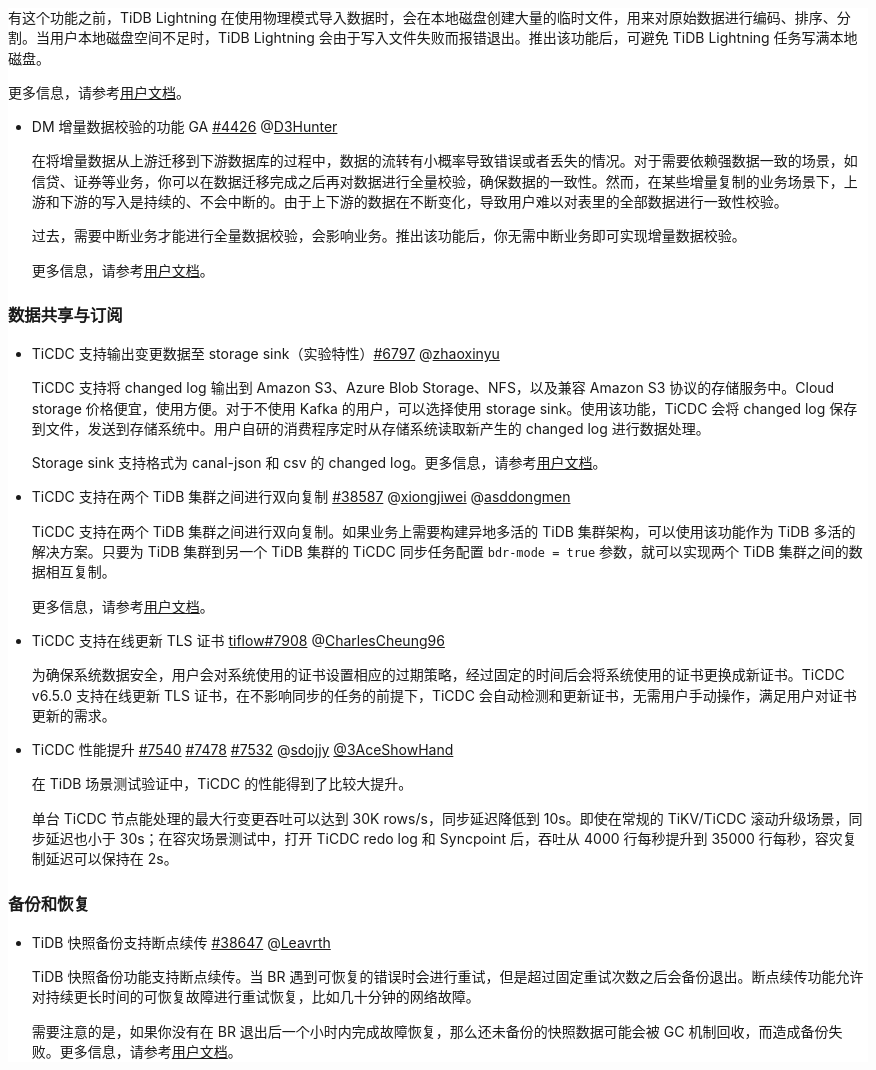   有这个功能之前，TiDB Lightning 在使用物理模式导入数据时，会在本地磁盘创建大量的临时文件，用来对原始数据进行编码、排序、分割。当用户本地磁盘空间不足时，TiDB Lightning 会由于写入文件失败而报错退出。推出该功能后，可避免 TiDB Lightning 任务写满本地磁盘。

  更多信息，请参考[用户文档](https://docs.pingcap.com/zh/tidb/stable/tidb-lightning-physical-import-mode-usage#磁盘资源配额-从-v620-版本开始引入)。

- DM 增量数据校验的功能 GA [#4426](https://github.com/pingcap/tiflow/issues/4426) @[D3Hunter](https://github.com/D3Hunter)

  在将增量数据从上游迁移到下游数据库的过程中，数据的流转有小概率导致错误或者丢失的情况。对于需要依赖强数据一致的场景，如信贷、证券等业务，你可以在数据迁移完成之后再对数据进行全量校验，确保数据的一致性。然而，在某些增量复制的业务场景下，上游和下游的写入是持续的、不会中断的。由于上下游的数据在不断变化，导致用户难以对表里的全部数据进行一致性校验。

  过去，需要中断业务才能进行全量数据校验，会影响业务。推出该功能后，你无需中断业务即可实现增量数据校验。

  更多信息，请参考[用户文档](https://docs.pingcap.com/zh/tidb/stable/dm-continuous-data-validation)。

### 数据共享与订阅

- TiCDC 支持输出变更数据至 storage sink（实验特性）[#6797](https://github.com/pingcap/tiflow/issues/6797) @[zhaoxinyu](https://github.com/zhaoxinyu)

  TiCDC 支持将 changed log 输出到 Amazon S3、Azure Blob Storage、NFS，以及兼容 Amazon S3 协议的存储服务中。Cloud storage 价格便宜，使用方便。对于不使用 Kafka 的用户，可以选择使用 storage sink。使用该功能，TiCDC 会将 changed log 保存到文件，发送到存储系统中。用户自研的消费程序定时从存储系统读取新产生的 changed log 进行数据处理。

  Storage sink 支持格式为 canal-json 和 csv 的 changed log。更多信息，请参考[用户文档](https://docs.pingcap.com/zh/tidb/stable/ticdc-sink-to-cloud-storage)。

- TiCDC 支持在两个 TiDB 集群之间进行双向复制 [#38587](https://github.com/pingcap/tidb/issues/38587) @[xiongjiwei](https://github.com/xiongjiwei) @[asddongmen](https://github.com/asddongmen)

  TiCDC 支持在两个 TiDB 集群之间进行双向复制。如果业务上需要构建异地多活的 TiDB 集群架构，可以使用该功能作为 TiDB 多活的解决方案。只要为 TiDB 集群到另一个 TiDB 集群的 TiCDC 同步任务配置 `bdr-mode = true` 参数，就可以实现两个 TiDB 集群之间的数据相互复制。

  更多信息，请参考[用户文档](https://docs.pingcap.com/zh/tidb/stable/ticdc-bidirectional-replication)。

- TiCDC 支持在线更新 TLS 证书 [tiflow#7908](https://github.com/pingcap/tiflow/issues/7908) @[CharlesCheung96](https://github.com/CharlesCheung96)

  为确保系统数据安全，用户会对系统使用的证书设置相应的过期策略，经过固定的时间后会将系统使用的证书更换成新证书。TiCDC v6.5.0 支持在线更新 TLS 证书，在不影响同步的任务的前提下，TiCDC 会自动检测和更新证书，无需用户手动操作，满足用户对证书更新的需求。

- TiCDC 性能提升 [#7540](https://github.com/pingcap/tiflow/issues/7540) [#7478](https://github.com/pingcap/tiflow/issues/7478) [#7532](https://github.com/pingcap/tiflow/issues/7532) @[sdojjy](https://github.com/sdojjy) [@3AceShowHand](https://github.com/3AceShowHand)

  在 TiDB 场景测试验证中，TiCDC 的性能得到了比较大提升。

  单台 TiCDC 节点能处理的最大行变更吞吐可以达到 30K rows/s，同步延迟降低到 10s。即使在常规的 TiKV/TiCDC 滚动升级场景，同步延迟也小于 30s；在容灾场景测试中，打开 TiCDC redo log 和 Syncpoint 后，吞吐从 4000 行每秒提升到 35000 行每秒，容灾复制延迟可以保持在 2s。

### 备份和恢复

- TiDB 快照备份支持断点续传 [#38647](https://github.com/pingcap/tidb/issues/38647) @[Leavrth](https://github.com/Leavrth)

  TiDB 快照备份功能支持断点续传。当 BR 遇到可恢复的错误时会进行重试，但是超过固定重试次数之后会备份退出。断点续传功能允许对持续更长时间的可恢复故障进行重试恢复，比如几十分钟的网络故障。

  需要注意的是，如果你没有在 BR 退出后一个小时内完成故障恢复，那么还未备份的快照数据可能会被 GC 机制回收，而造成备份失败。更多信息，请参考[用户文档](https://docs.pingcap.com/zh/tidb/stable/br-checkpoint)。
